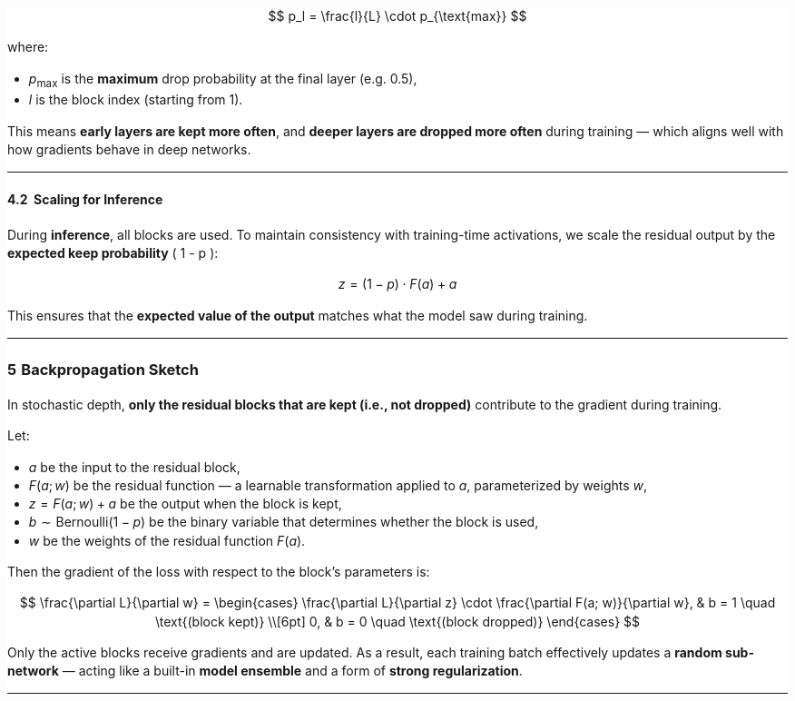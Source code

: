 $$
p_l = \frac{l}{L} \cdot p_{\text{max}}
$$

where:

- $p_{\text{max}}$ is the **maximum** drop probability at the final layer (e.g. 0.5),
- $l$ is the block index (starting from 1).

This means **early layers are kept more often**, and **deeper layers are dropped more often** during training — which aligns well with how gradients behave in deep networks.

---

#### 4.2  Scaling for Inference

During **inference**, all blocks are used. To maintain consistency with training-time activations, we scale the residual output by the **expected keep probability** \( 1 - p \):

$$
z = (1 - p) \cdot F(a) + a
\tag{2}
$$

This ensures that the **expected value of the output** matches what the model saw during training.

---

### 5  Backpropagation Sketch

In stochastic depth, **only the residual blocks that are kept (i.e., not dropped)** contribute to the gradient during training.

Let:

- $a$ be the input to the residual block,
- $F(a; w)$ be the residual function — a learnable transformation applied to $a$, parameterized by weights $w$,
- $z = F(a; w) + a$ be the output when the block is kept,
- $b \sim \text{Bernoulli}(1 - p)$ be the binary variable that determines whether the block is used,
- $w$ be the weights of the residual function $F(a)$.

Then the gradient of the loss with respect to the block’s parameters is:

$$
\frac{\partial L}{\partial w} =
\begin{cases}
\frac{\partial L}{\partial z} \cdot \frac{\partial F(a; w)}{\partial w}, & b = 1 \quad \text{(block kept)} \\[6pt]
0, & b = 0 \quad \text{(block dropped)}
\end{cases}
$$

Only the active blocks receive gradients and are updated. As a result, each training batch effectively updates a **random sub-network** — acting like a built-in **model ensemble** and a form of **strong regularization**.

---